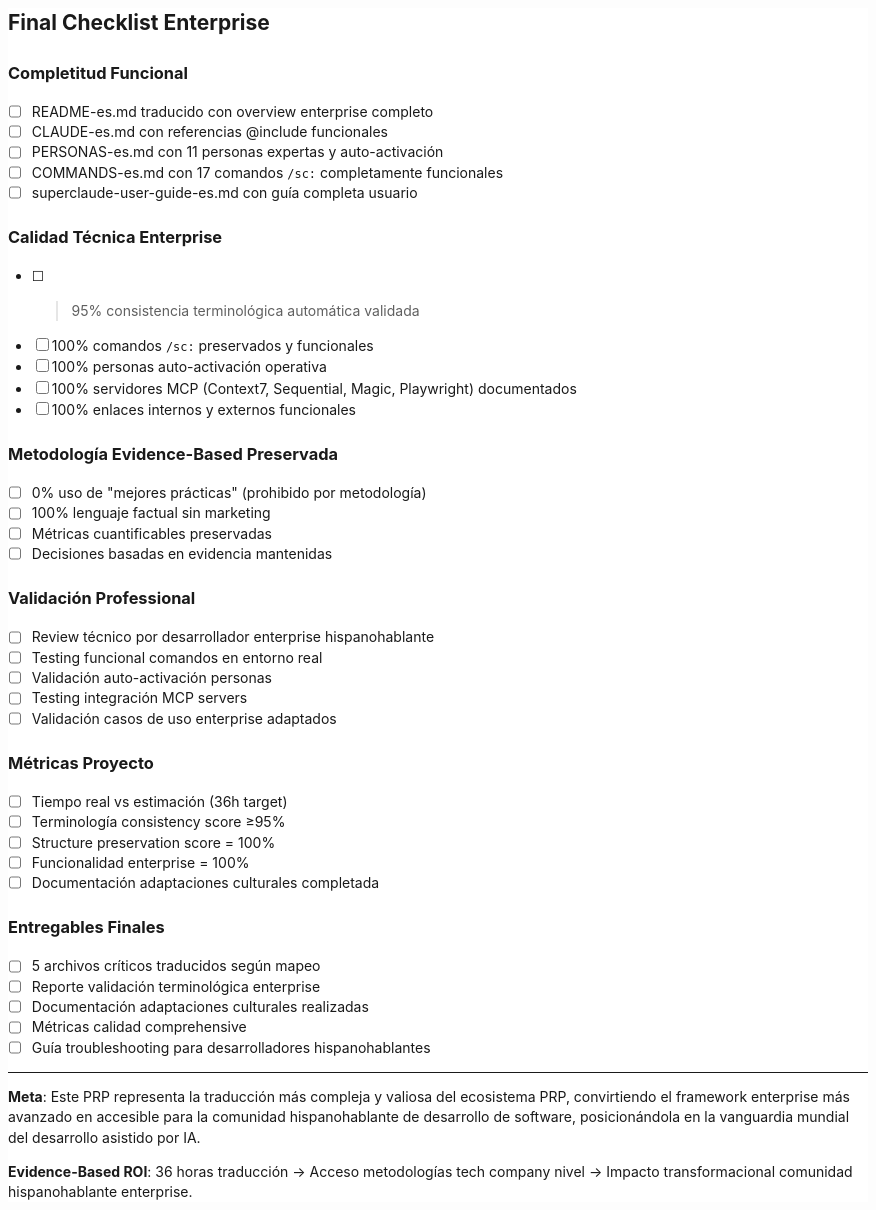 ## Final Checklist Enterprise

### Completitud Funcional
- [ ] README-es.md traducido con overview enterprise completo
- [ ] CLAUDE-es.md con referencias @include funcionales
- [ ] PERSONAS-es.md con 11 personas expertas y auto-activación
- [ ] COMMANDS-es.md con 17 comandos `/sc:` completamente funcionales
- [ ] superclaude-user-guide-es.md con guía completa usuario

### Calidad Técnica Enterprise  
- [ ] >95% consistencia terminológica automática validada
- [ ] 100% comandos `/sc:` preservados y funcionales
- [ ] 100% personas auto-activación operativa
- [ ] 100% servidores MCP (Context7, Sequential, Magic, Playwright) documentados
- [ ] 100% enlaces internos y externos funcionales

### Metodología Evidence-Based Preservada
- [ ] 0% uso de "mejores prácticas" (prohibido por metodología)
- [ ] 100% lenguaje factual sin marketing
- [ ] Métricas cuantificables preservadas
- [ ] Decisiones basadas en evidencia mantenidas

### Validación Professional
- [ ] Review técnico por desarrollador enterprise hispanohablante
- [ ] Testing funcional comandos en entorno real
- [ ] Validación auto-activación personas
- [ ] Testing integración MCP servers
- [ ] Validación casos de uso enterprise adaptados

### Métricas Proyecto
- [ ] Tiempo real vs estimación (36h target)
- [ ] Terminología consistency score ≥95%
- [ ] Structure preservation score = 100%  
- [ ] Funcionalidad enterprise = 100%
- [ ] Documentación adaptaciones culturales completada

### Entregables Finales
- [ ] 5 archivos críticos traducidos según mapeo
- [ ] Reporte validación terminológica enterprise
- [ ] Documentación adaptaciones culturales realizadas  
- [ ] Métricas calidad comprehensive
- [ ] Guía troubleshooting para desarrolladores hispanohablantes

---

**Meta**: Este PRP representa la traducción más compleja y valiosa del ecosistema PRP, convirtiendo el framework enterprise más avanzado en accesible para la comunidad hispanohablante de desarrollo de software, posicionándola en la vanguardia mundial del desarrollo asistido por IA.

**Evidence-Based ROI**: 36 horas traducción → Acceso metodologías tech company nivel → Impacto transformacional comunidad hispanohablante enterprise.